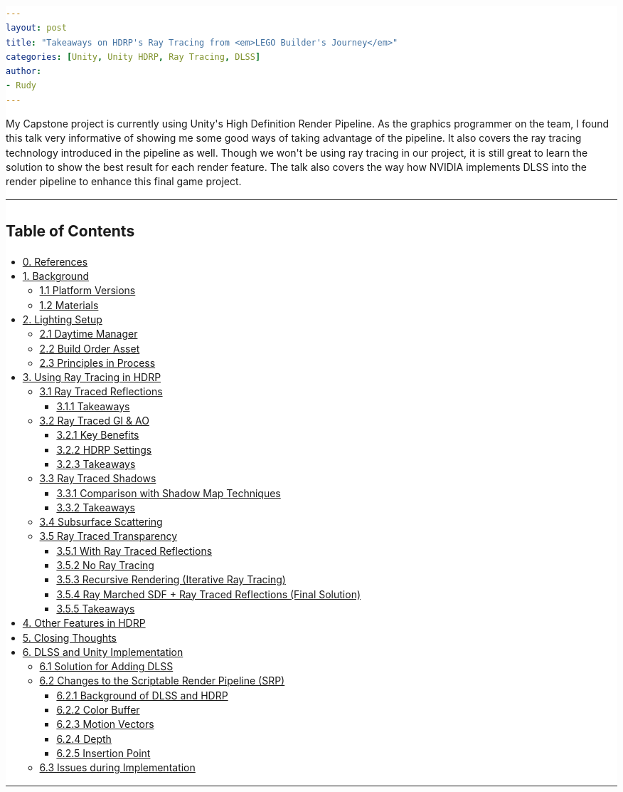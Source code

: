 ```yaml
---
layout: post
title: "Takeaways on HDRP's Ray Tracing from <em>LEGO Builder's Journey</em>"
categories: [Unity, Unity HDRP, Ray Tracing, DLSS]
author:
- Rudy
---
```


My Capstone project is currently using Unity's High Definition Render Pipeline. As the graphics programmer on the team, I found this talk very informative of showing me some good ways of taking advantage of the pipeline. It also covers the ray tracing technology introduced in the pipeline as well. Though we won't be using ray tracing in our project, it is still great to learn the solution to show the best result for each render feature. The talk also covers the way how NVIDIA implements DLSS into the render pipeline to enhance this final game project.



---

## Table of Contents 

- [0. References](#0-references)
- [1. Background](#1-background)
  - [1.1 Platform Versions](#11-platform-versions)
  - [1.2 Materials](#12-materials)
- [2. Lighting Setup](#2-lighting-setup)
  - [2.1 Daytime Manager](#21-daytime-manager)
  - [2.2 Build Order Asset](#22-build-order-asset)
  - [2.3 Principles in Process](#23-principles-in-process)
- [3. Using Ray Tracing in HDRP](#3-using-ray-tracing-in-hdrp)
  - [3.1 Ray Traced Reflections](#31-ray-traced-reflections)
    - [3.1.1 Takeaways](#311-takeaways)
  - [3.2 Ray Traced GI & AO](#32-ray-traced-gi--ao)
    - [3.2.1 Key Benefits](#321-key-benefits)
    - [3.2.2 HDRP Settings](#322-hdrp-settings)
    - [3.2.3 Takeaways](#323-takeaways)
  - [3.3 Ray Traced Shadows](#33-ray-traced-shadows)
    - [3.3.1 Comparison with Shadow Map Techniques](#331-comparison-with-shadow-map-techniques)
    - [3.3.2 Takeaways](#332-takeaways)
  - [3.4 Subsurface Scattering](#34-subsurface-scattering)
  - [3.5 Ray Traced Transparency](#35-ray-traced-transparency)
    - [3.5.1 With Ray Traced Reflections](#351-with-ray-traced-reflections)
    - [3.5.2 No Ray Tracing](#352-no-ray-tracing)
    - [3.5.3 Recursive Rendering (Iterative Ray Tracing)](#353-recursive-rendering-iterative-ray-tracing)
    - [3.5.4 Ray Marched SDF + Ray Traced Reflections (Final Solution)](#354-ray-marched-sdf--ray-traced-reflections-final-solution)
    - [3.5.5 Takeaways](#355-takeaways)
- [4. Other Features in HDRP](#4-other-features-in-hdrp)
- [5. Closing Thoughts](#5-closing-thoughts)
- [6. DLSS and Unity Implementation](#6-dlss-and-unity-implementation)
  - [6.1 Solution for Adding DLSS](#61-solution-for-adding-dlss)
  - [6.2 Changes to the Scriptable Render Pipeline (SRP)](#62-changes-to-the-scriptable-render-pipeline-srp)
    - [6.2.1 Background of DLSS and HDRP](#621-background-of-dlss-and-hdrp)
    - [6.2.2 Color Buffer](#622-color-buffer)
    - [6.2.3 Motion Vectors](#623-motion-vectors)
    - [6.2.4 Depth](#624-depth)
    - [6.2.5 Insertion Point](#625-insertion-point)
  - [6.3 Issues during Implementation](#63-issues-during-implementation)

---